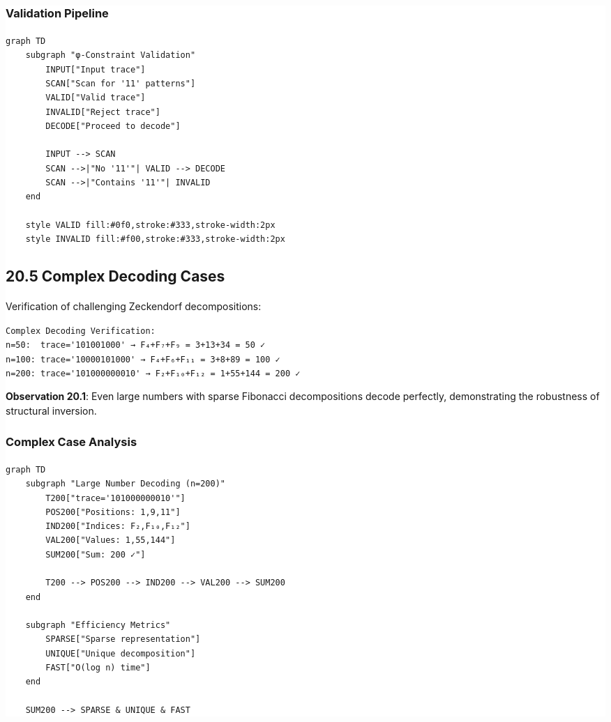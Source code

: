 ### Validation Pipeline

```mermaid
graph TD
    subgraph "φ-Constraint Validation"
        INPUT["Input trace"]
        SCAN["Scan for '11' patterns"]
        VALID["Valid trace"]
        INVALID["Reject trace"]
        DECODE["Proceed to decode"]
        
        INPUT --> SCAN
        SCAN -->|"No '11'"| VALID --> DECODE
        SCAN -->|"Contains '11'"| INVALID
    end
    
    style VALID fill:#0f0,stroke:#333,stroke-width:2px
    style INVALID fill:#f00,stroke:#333,stroke-width:2px
```

## 20.5 Complex Decoding Cases

Verification of challenging Zeckendorf decompositions:

```text
Complex Decoding Verification:
n=50:  trace='101001000' → F₄+F₇+F₉ = 3+13+34 = 50 ✓
n=100: trace='10000101000' → F₄+F₆+F₁₁ = 3+8+89 = 100 ✓
n=200: trace='101000000010' → F₂+F₁₀+F₁₂ = 1+55+144 = 200 ✓
```

**Observation 20.1**: Even large numbers with sparse Fibonacci decompositions decode perfectly, demonstrating the robustness of structural inversion.

### Complex Case Analysis

```mermaid
graph TD
    subgraph "Large Number Decoding (n=200)"
        T200["trace='101000000010'"]
        POS200["Positions: 1,9,11"]
        IND200["Indices: F₂,F₁₀,F₁₂"]
        VAL200["Values: 1,55,144"]
        SUM200["Sum: 200 ✓"]
        
        T200 --> POS200 --> IND200 --> VAL200 --> SUM200
    end
    
    subgraph "Efficiency Metrics"
        SPARSE["Sparse representation"]
        UNIQUE["Unique decomposition"]
        FAST["O(log n) time"]
    end
    
    SUM200 --> SPARSE & UNIQUE & FAST
```
